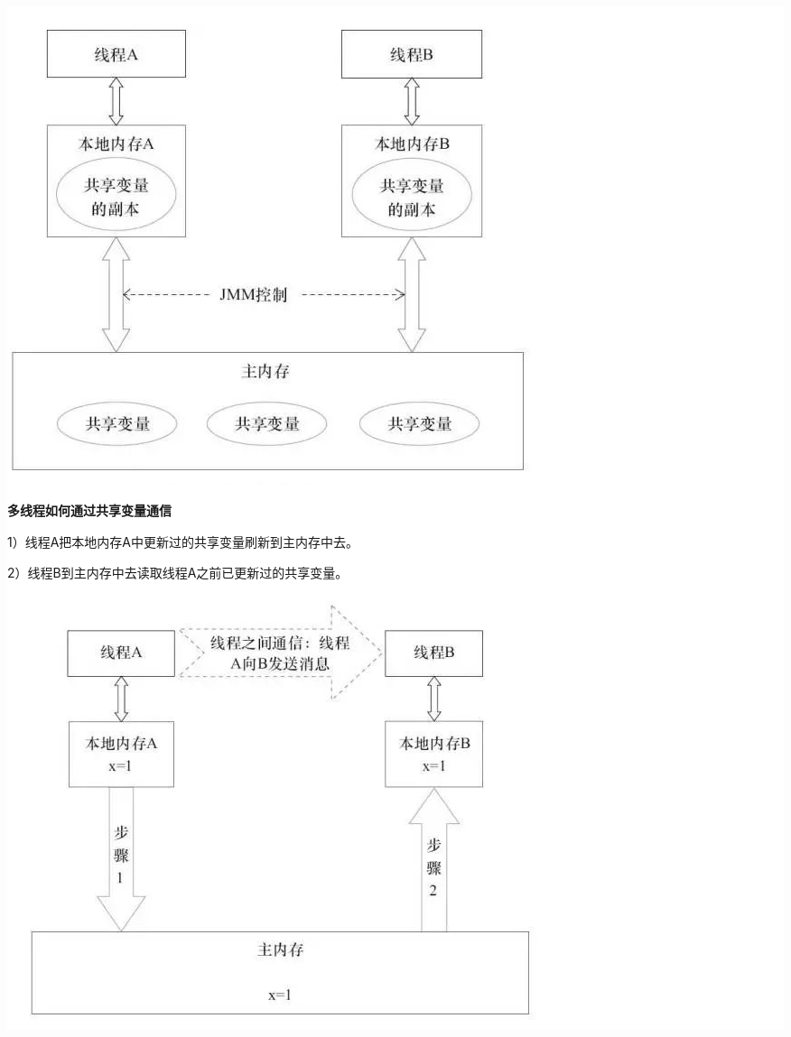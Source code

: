 ![image-20201204103216852](./lock/09/5.png)

**多线程如何通过共享变量通信**

1）线程A把本地内存A中更新过的共享变量刷新到主内存中去。

2）线程B到主内存中去读取线程A之前已更新过的共享变量。

![](./lock/09/6.png)
